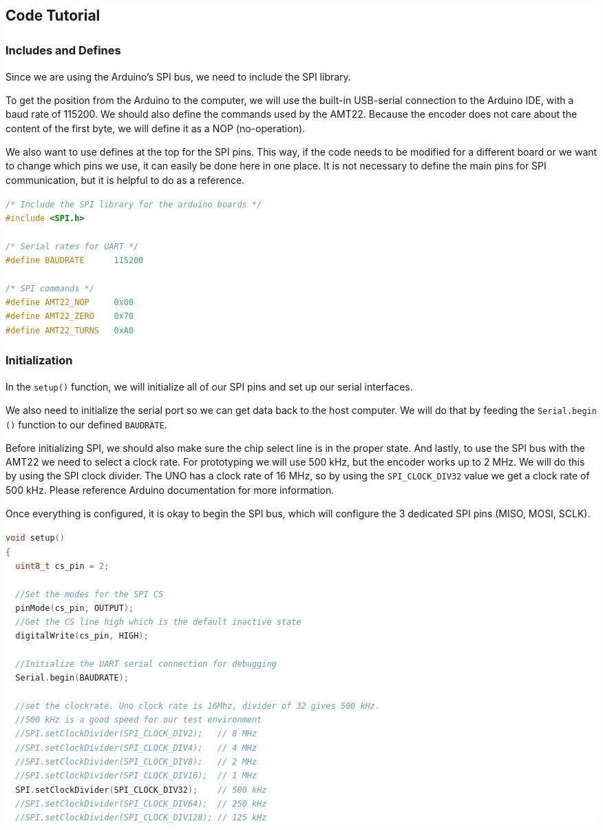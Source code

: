 ## Code Tutorial

### Includes and Defines

Since we are using the Arduino’s SPI bus, we need to include the SPI library.

To get the position from the Arduino to the computer, we will use the built-in USB-serial connection to the Arduino IDE, with a baud rate of 115200. We should also define the commands used by the AMT22. Because the encoder does not care about the content of the first byte, we will define it as a NOP (no-operation).

We also want to use defines at the top for the SPI pins. This way, if the code needs to be modified for a different board or we want to change which pins we use, it can easily be done here in one place. It is not necessary to define the main pins for SPI communication, but it is helpful to do as a reference.

```c
/* Include the SPI library for the arduino boards */
#include <SPI.h>

/* Serial rates for UART */
#define BAUDRATE      115200

/* SPI commands */
#define AMT22_NOP     0x00
#define AMT22_ZERO    0x70
#define AMT22_TURNS   0xA0
```

### Initialization

In the `setup()` function, we will initialize all of our SPI pins and set up our serial interfaces.

We also need to initialize the serial port so we can get data back to the host computer. We will do that by feeding the `Serial.begin()` function to our defined `BAUDRATE`.

Before initializing SPI, we should also make sure the chip select line is in the proper state. And lastly, to use the SPI bus with the AMT22 we need to select a clock rate. For prototyping we will use 500 kHz, but the encoder works up to 2 MHz. We will do this by using the SPI clock divider. The UNO has a clock rate of 16 MHz, so by using the `SPI_CLOCK_DIV32` value we get a clock rate of 500 kHz. Please reference Arduino documentation for more information.

Once everything is configured, it is okay to begin the SPI bus, which will configure the 3 dedicated SPI pins (MISO, MOSI, SCLK).

```c
void setup()
{
  uint8_t cs_pin = 2;

  //Set the modes for the SPI CS
  pinMode(cs_pin, OUTPUT);
  //Get the CS line high which is the default inactive state
  digitalWrite(cs_pin, HIGH);

  //Initialize the UART serial connection for debugging
  Serial.begin(BAUDRATE);

  //set the clockrate. Uno clock rate is 16Mhz, divider of 32 gives 500 kHz.
  //500 kHz is a good speed for our test environment
  //SPI.setClockDivider(SPI_CLOCK_DIV2);   // 8 MHz
  //SPI.setClockDivider(SPI_CLOCK_DIV4);   // 4 MHz
  //SPI.setClockDivider(SPI_CLOCK_DIV8);   // 2 MHz
  //SPI.setClockDivider(SPI_CLOCK_DIV16);  // 1 MHz
  SPI.setClockDivider(SPI_CLOCK_DIV32);    // 500 kHz
  //SPI.setClockDivider(SPI_CLOCK_DIV64);  // 250 kHz
  //SPI.setClockDivider(SPI_CLOCK_DIV128); // 125 kHz
```